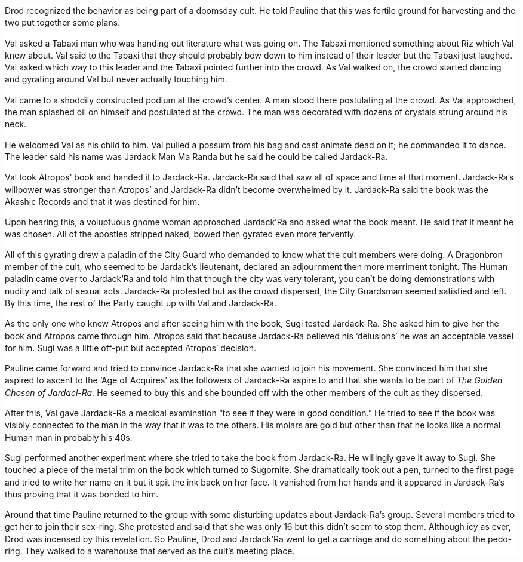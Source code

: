 Drod recognized the behavior as being part of a doomsday cult. He told Pauline that this was fertile ground for harvesting and the two put together some plans.

Val asked a Tabaxi man who was handing out literature what was going on. The Tabaxi mentioned something about Riz which Val knew about. Val said to the Tabaxi that they should probably bow down to him instead of their leader but the Tabaxi just laughed. Val asked which way to this leader and the Tabaxi pointed further into the crowd. As Val walked on, the crowd started dancing and gyrating around Val but never actually touching him. 

Val came to a shoddily constructed podium at the crowd’s center. A man stood there postulating at the crowd. As Val approached, the man splashed oil on himself and postulated at the crowd. The man was decorated with dozens of crystals strung around his neck. 

He welcomed Val as his child to him. Val pulled a possum from his bag and cast animate dead on it; he commanded it to dance. The leader said his name was Jardack Man Ma Randa but he said he could be called Jardack-Ra. 

Val took Atropos’ book and handed it to Jardack-Ra. Jardack-Ra said that saw all of space and time at that moment. Jardack-Ra’s willpower was stronger than Atropos’ and Jardack-Ra didn’t become overwhelmed by it. Jardack-Ra said the book was the Akashic Records and that it was destined for him.

Upon hearing this, a voluptuous gnome woman approached Jardack’Ra and asked what the book meant. He said that it meant he was chosen. All of the apostles stripped naked, bowed then gyrated even more fervently. 

All of this gyrating drew a paladin of the City Guard who demanded to know what the cult members were doing. A Dragonbron member of the cult, who seemed to be Jardack’s lieutenant, declared an adjournment then more merriment tonight. The Human paladin came over to Jardack’Ra and told him that though the city was very tolerant, you can’t be doing demonstrations with nudity and talk of sexual acts. Jardack-Ra protested but as the crowd dispersed, the City Guardsman seemed satisfied and left. By this time, the rest of the Party caught up with Val and Jardack-Ra. 

As the only one who knew Atropos and after seeing him with the book, Sugi tested Jardack-Ra. She asked him to give her the book and Atropos came through him. Atropos said that because Jardack-Ra believed his ‘delusions’ he was an acceptable vessel for him. Sugi was a little off-put but accepted Atropos’ decision.

Pauline came forward and tried to convince Jardack-Ra that she wanted to join his movement. She convinced him that she aspired to ascent to the ‘Age of Acquires’ as the followers of Jardack-Ra aspire to and that she wants to be part of *The Golden Chosen of Jardacl-Ra.* He seemed to buy this and she bounded off with the other members of the cult as they dispersed.

After this, Val gave Jardack-Ra a medical examination “to see if they were in good condition.” He tried to see if the book was visibly connected to the man in the way that it was to the others. His molars are gold but other than that he looks like a normal Human man in probably his 40s. 

Sugi performed another experiment where she tried to take the book from Jardack-Ra. He willingly gave it away to Sugi. She touched a piece of the metal trim on the book which turned to Sugornite. She dramatically took out a pen, turned to the first page and tried to write her name on it but it spit the ink back on her face. It vanished from her hands and it appeared in Jardack-Ra’s thus proving that it was bonded to him.

Around that time Pauline returned to the group with some disturbing updates about Jardack-Ra’s group. Several members tried to get her to join their sex-ring. She protested and said that she was only 16 but this didn’t seem to stop them. Although icy as ever, Drod was incensed by this revelation. So Pauline, Drod and Jardack’Ra went to get a carriage and do something about the pedo-ring. They walked to a warehouse that served as the cult’s meeting place.
